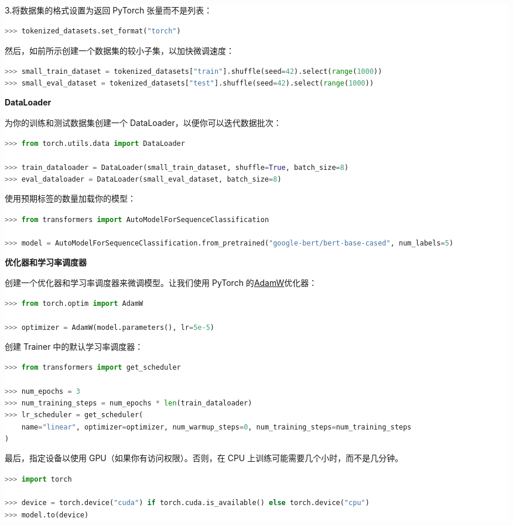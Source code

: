 3.将数据集的格式设置为返回 PyTorch 张量而不是列表：

```py
>>> tokenized_datasets.set_format("torch")
```

然后，如前所示创建一个数据集的较小子集，以加快微调速度：

```py
>>> small_train_dataset = tokenized_datasets["train"].shuffle(seed=42).select(range(1000))
>>> small_eval_dataset = tokenized_datasets["test"].shuffle(seed=42).select(range(1000))
```

**DataLoader**

为你的训练和测试数据集创建一个 DataLoader，以便你可以迭代数据批次：

```py
>>> from torch.utils.data import DataLoader

>>> train_dataloader = DataLoader(small_train_dataset, shuffle=True, batch_size=8)
>>> eval_dataloader = DataLoader(small_eval_dataset, batch_size=8)
```

使用预期标签的数量加载你的模型：

```py
>>> from transformers import AutoModelForSequenceClassification

>>> model = AutoModelForSequenceClassification.from_pretrained("google-bert/bert-base-cased", num_labels=5)
```

**优化器和学习率调度器**

创建一个优化器和学习率调度器来微调模型。让我们使用 PyTorch 的[AdamW](https://pytorch.org/docs/stable/generated/torch.optim.AdamW.html)优化器：

```py
>>> from torch.optim import AdamW

>>> optimizer = AdamW(model.parameters(), lr=5e-5)
```

创建 Trainer 中的默认学习率调度器：

```py
>>> from transformers import get_scheduler

>>> num_epochs = 3
>>> num_training_steps = num_epochs * len(train_dataloader)
>>> lr_scheduler = get_scheduler(
    name="linear", optimizer=optimizer, num_warmup_steps=0, num_training_steps=num_training_steps
)
```

最后，指定设备以使用 GPU（如果你有访问权限）。否则，在 CPU 上训练可能需要几个小时，而不是几分钟。

```py
>>> import torch

>>> device = torch.device("cuda") if torch.cuda.is_available() else torch.device("cpu")
>>> model.to(device)
```
